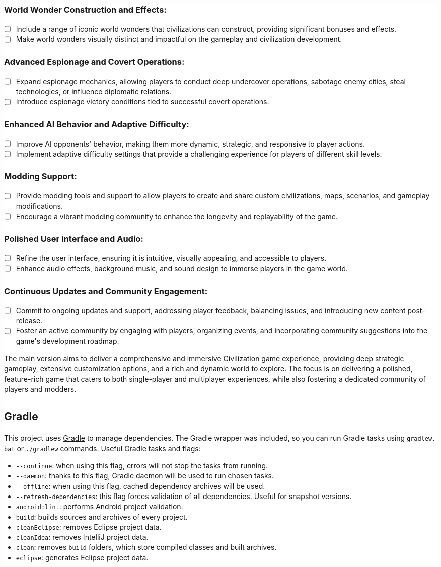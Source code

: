 ### World Wonder Construction and Effects:

- [ ] Include a range of iconic world wonders that civilizations can construct, providing significant bonuses and effects.
- [ ] Make world wonders visually distinct and impactful on the gameplay and civilization development.

### Advanced Espionage and Covert Operations:

- [ ] Expand espionage mechanics, allowing players to conduct deep undercover operations, sabotage enemy cities, steal technologies, or influence diplomatic relations.
- [ ] Introduce espionage victory conditions tied to successful covert operations.

### Enhanced AI Behavior and Adaptive Difficulty:

- [ ] Improve AI opponents' behavior, making them more dynamic, strategic, and responsive to player actions.
- [ ] Implement adaptive difficulty settings that provide a challenging experience for players of different skill levels.

### Modding Support:

- [ ] Provide modding tools and support to allow players to create and share custom civilizations, maps, scenarios, and gameplay modifications.
- [ ] Encourage a vibrant modding community to enhance the longevity and replayability of the game.

### Polished User Interface and Audio:

- [ ] Refine the user interface, ensuring it is intuitive, visually appealing, and accessible to players.
- [ ] Enhance audio effects, background music, and sound design to immerse players in the game world.

### Continuous Updates and Community Engagement:

- [ ] Commit to ongoing updates and support, addressing player feedback, balancing issues, and introducing new content post-release.
- [ ] Foster an active community by engaging with players, organizing events, and incorporating community suggestions into the game's development roadmap.

The main version aims to deliver a comprehensive and immersive Civilization game experience, providing deep strategic gameplay, extensive customization options, and a rich and dynamic world to explore. The focus is on delivering a polished, feature-rich game that caters to both single-player and multiplayer experiences, while also fostering a dedicated community of players and modders.

## Gradle

This project uses [Gradle](http://gradle.org/) to manage dependencies.
The Gradle wrapper was included, so you can run Gradle tasks using `gradlew.bat` or `./gradlew` commands.
Useful Gradle tasks and flags:

- `--continue`: when using this flag, errors will not stop the tasks from running.
- `--daemon`: thanks to this flag, Gradle daemon will be used to run chosen tasks.
- `--offline`: when using this flag, cached dependency archives will be used.
- `--refresh-dependencies`: this flag forces validation of all dependencies. Useful for snapshot versions.
- `android:lint`: performs Android project validation.
- `build`: builds sources and archives of every project.
- `cleanEclipse`: removes Eclipse project data.
- `cleanIdea`: removes IntelliJ project data.
- `clean`: removes `build` folders, which store compiled classes and built archives.
- `eclipse`: generates Eclipse project data.